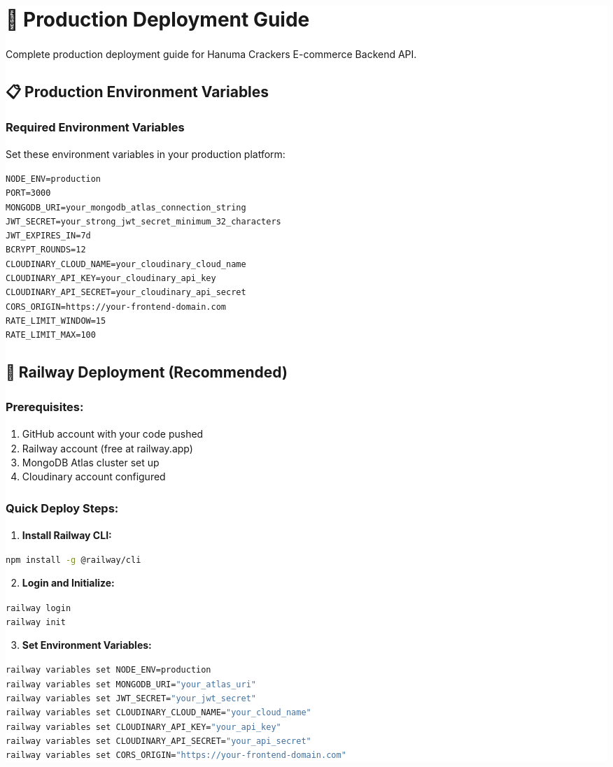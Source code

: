 # 🚀 Production Deployment Guide

Complete production deployment guide for Hanuma Crackers E-commerce Backend API.

## 📋 Production Environment Variables

### Required Environment Variables
Set these environment variables in your production platform:

```env
NODE_ENV=production
PORT=3000
MONGODB_URI=your_mongodb_atlas_connection_string
JWT_SECRET=your_strong_jwt_secret_minimum_32_characters
JWT_EXPIRES_IN=7d
BCRYPT_ROUNDS=12
CLOUDINARY_CLOUD_NAME=your_cloudinary_cloud_name
CLOUDINARY_API_KEY=your_cloudinary_api_key
CLOUDINARY_API_SECRET=your_cloudinary_api_secret
CORS_ORIGIN=https://your-frontend-domain.com
RATE_LIMIT_WINDOW=15
RATE_LIMIT_MAX=100
```

## 🚂 Railway Deployment (Recommended)

### Prerequisites:
1. GitHub account with your code pushed
2. Railway account (free at railway.app)
3. MongoDB Atlas cluster set up
4. Cloudinary account configured

### Quick Deploy Steps:

1. **Install Railway CLI:**
```bash
npm install -g @railway/cli
```

2. **Login and Initialize:**
```bash
railway login
railway init
```

3. **Set Environment Variables:**
```bash
railway variables set NODE_ENV=production
railway variables set MONGODB_URI="your_atlas_uri"
railway variables set JWT_SECRET="your_jwt_secret"
railway variables set CLOUDINARY_CLOUD_NAME="your_cloud_name"
railway variables set CLOUDINARY_API_KEY="your_api_key"
railway variables set CLOUDINARY_API_SECRET="your_api_secret"
railway variables set CORS_ORIGIN="https://your-frontend-domain.com"
```

